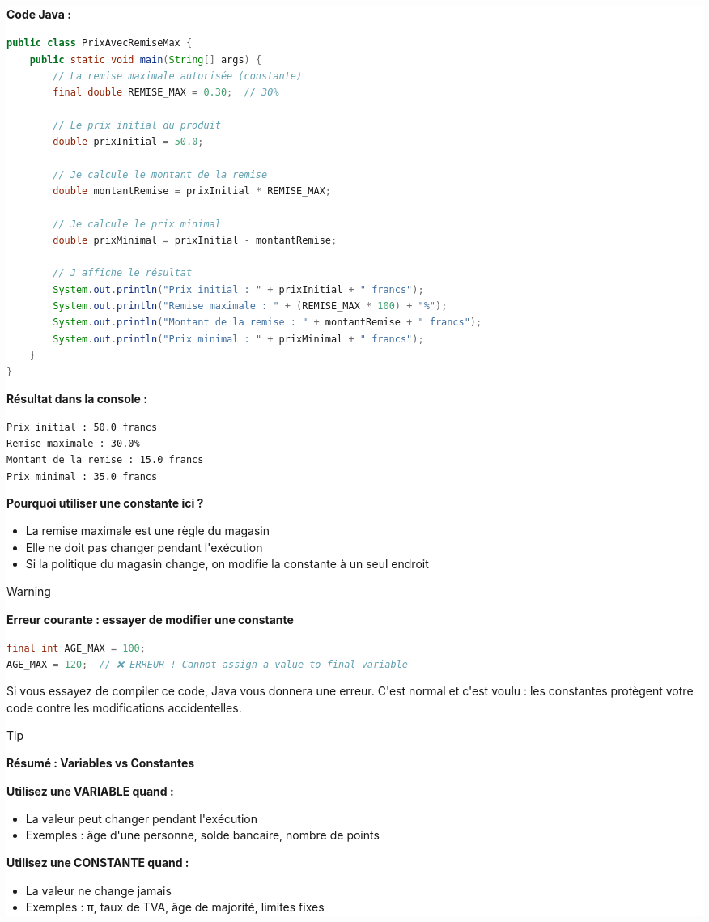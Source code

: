 **Code Java :**

```java
public class PrixAvecRemiseMax {
    public static void main(String[] args) {
        // La remise maximale autorisée (constante)
        final double REMISE_MAX = 0.30;  // 30%

        // Le prix initial du produit
        double prixInitial = 50.0;

        // Je calcule le montant de la remise
        double montantRemise = prixInitial * REMISE_MAX;

        // Je calcule le prix minimal
        double prixMinimal = prixInitial - montantRemise;

        // J'affiche le résultat
        System.out.println("Prix initial : " + prixInitial + " francs");
        System.out.println("Remise maximale : " + (REMISE_MAX * 100) + "%");
        System.out.println("Montant de la remise : " + montantRemise + " francs");
        System.out.println("Prix minimal : " + prixMinimal + " francs");
    }
}
```

**Résultat dans la console :**

```text
Prix initial : 50.0 francs
Remise maximale : 30.0%
Montant de la remise : 15.0 francs
Prix minimal : 35.0 francs
```

**Pourquoi utiliser une constante ici ?**

- La remise maximale est une règle du magasin
- Elle ne doit pas changer pendant l'exécution
- Si la politique du magasin change, on modifie la constante à un seul endroit

> [!WARNING]
>
> **Erreur courante : essayer de modifier une constante**
>
> ```java
> final int AGE_MAX = 100;
> AGE_MAX = 120;  // ❌ ERREUR ! Cannot assign a value to final variable
> ```
>
> Si vous essayez de compiler ce code, Java vous donnera une erreur. C'est
> normal et c'est voulu : les constantes protègent votre code contre les
> modifications accidentelles.

> [!TIP]
>
> **Résumé : Variables vs Constantes**
>
> **Utilisez une VARIABLE quand :**
>
> - La valeur peut changer pendant l'exécution
> - Exemples : âge d'une personne, solde bancaire, nombre de points
>
> **Utilisez une CONSTANTE quand :**
>
> - La valeur ne change jamais
> - Exemples : π, taux de TVA, âge de majorité, limites fixes
